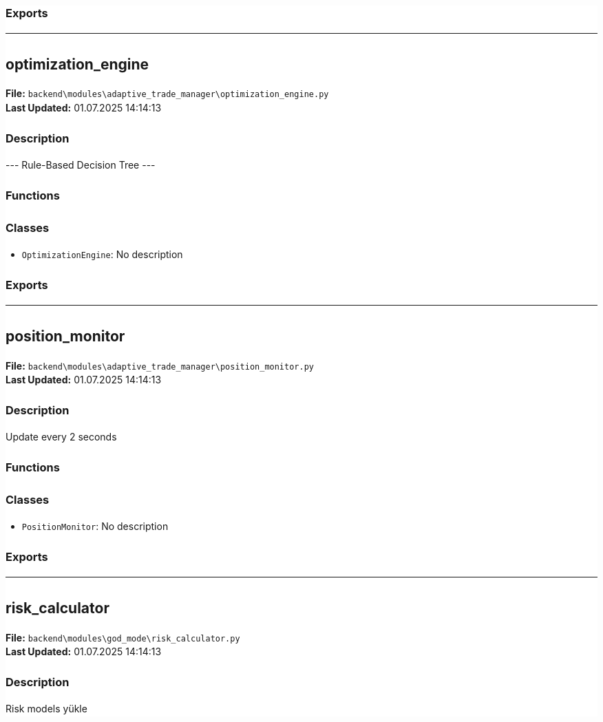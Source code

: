 ### Exports


---


## optimization_engine

**File:** `backend\modules\adaptive_trade_manager\optimization_engine.py`  
**Last Updated:** 01.07.2025 14:14:13

### Description
--- Rule-Based Decision Tree ---

### Functions


### Classes
- `OptimizationEngine`: No description

### Exports


---


## position_monitor

**File:** `backend\modules\adaptive_trade_manager\position_monitor.py`  
**Last Updated:** 01.07.2025 14:14:13

### Description
Update every 2 seconds

### Functions


### Classes
- `PositionMonitor`: No description

### Exports


---



## risk_calculator

**File:** `backend\modules\god_mode\risk_calculator.py`  
**Last Updated:** 01.07.2025 14:14:13

### Description
Risk models yükle

